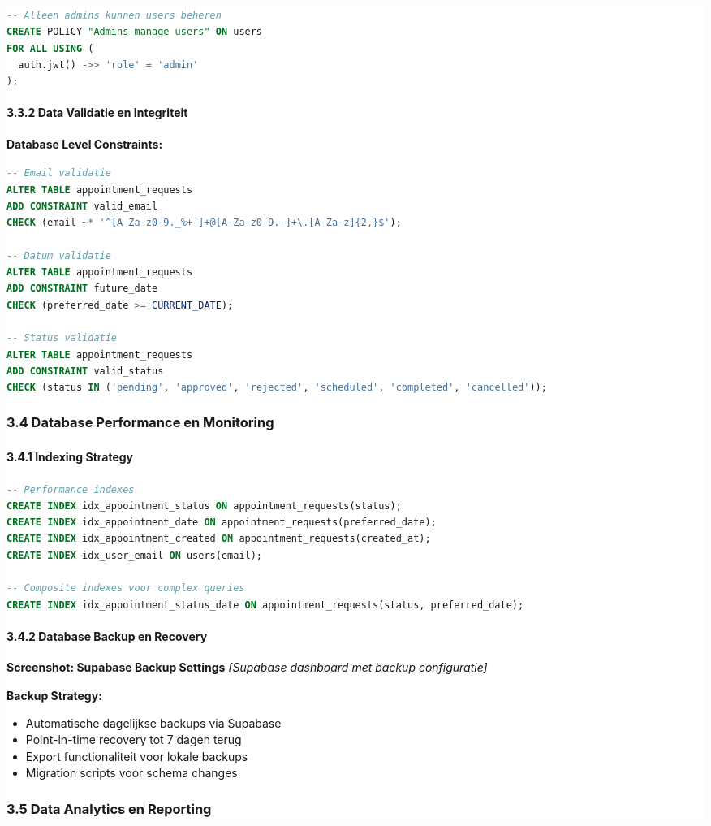 ```sql
-- Alleen admins kunnen users beheren
CREATE POLICY "Admins manage users" ON users
FOR ALL USING (
  auth.jwt() ->> 'role' = 'admin'
);
```

#### 3.3.2 Data Validatie en Integriteit

**Database Level Constraints:**
```sql
-- Email validatie
ALTER TABLE appointment_requests 
ADD CONSTRAINT valid_email 
CHECK (email ~* '^[A-Za-z0-9._%+-]+@[A-Za-z0-9.-]+\.[A-Za-z]{2,}$');

-- Datum validatie
ALTER TABLE appointment_requests 
ADD CONSTRAINT future_date 
CHECK (preferred_date >= CURRENT_DATE);

-- Status validatie
ALTER TABLE appointment_requests 
ADD CONSTRAINT valid_status 
CHECK (status IN ('pending', 'approved', 'rejected', 'scheduled', 'completed', 'cancelled'));
```

### 3.4 Database Performance en Monitoring

#### 3.4.1 Indexing Strategy
```sql
-- Performance indexes
CREATE INDEX idx_appointment_status ON appointment_requests(status);
CREATE INDEX idx_appointment_date ON appointment_requests(preferred_date);
CREATE INDEX idx_appointment_created ON appointment_requests(created_at);
CREATE INDEX idx_user_email ON users(email);

-- Composite indexes voor complex queries
CREATE INDEX idx_appointment_status_date ON appointment_requests(status, preferred_date);
```

#### 3.4.2 Database Backup en Recovery

**Screenshot: Supabase Backup Settings**
*[Supabase dashboard met backup configuratie]*

**Backup Strategy:**
- Automatische dagelijkse backups via Supabase
- Point-in-time recovery tot 7 dagen terug
- Export functionaliteit voor lokale backups
- Migration scripts voor schema changes

### 3.5 Data Analytics en Reporting
